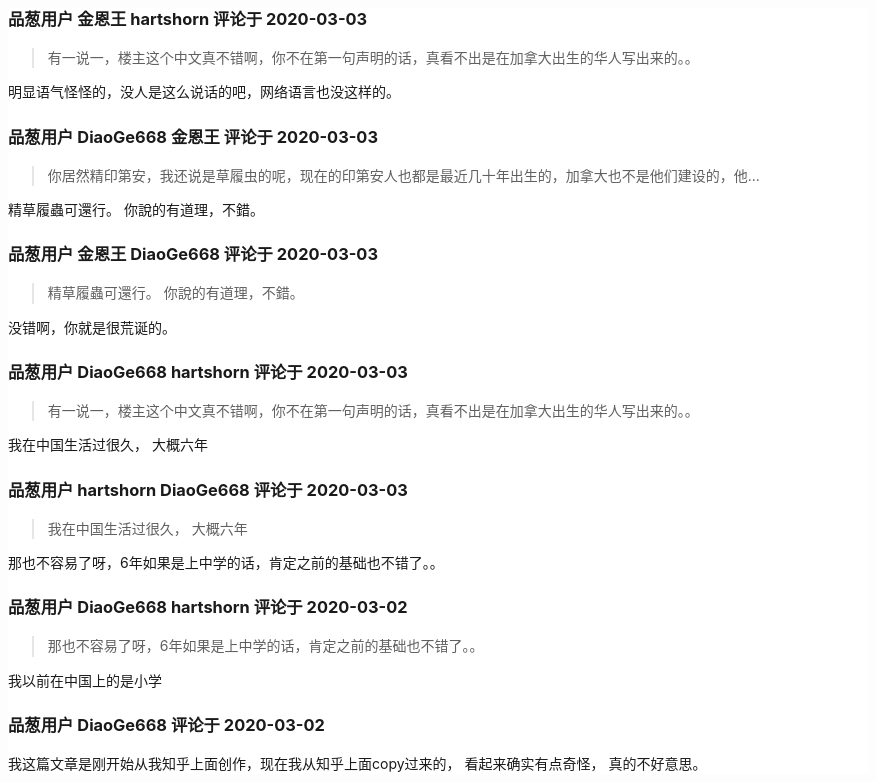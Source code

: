

            
### 品葱用户 **金恩王 hartshorn** 评论于 2020-03-03
        
> 有一说一，楼主这个中文真不错啊，你不在第一句声明的话，真看不出是在加拿大出生的华人写出来的。。

明显语气怪怪的，没人是这么说话的吧，网络语言也没这样的。
        


            
### 品葱用户 **DiaoGe668 金恩王** 评论于 2020-03-03
        
> 你居然精印第安，我还说是草履虫的呢，现在的印第安人也都是最近几十年出生的，加拿大也不是他们建设的，他...

  
精草履蟲可還行。 你說的有道理，不錯。
        


            
### 品葱用户 **金恩王 DiaoGe668** 评论于 2020-03-03
        
> 精草履蟲可還行。 你說的有道理，不錯。

没错啊，你就是很荒诞的。
        


            
### 品葱用户 **DiaoGe668 hartshorn** 评论于 2020-03-03
        
> 有一说一，楼主这个中文真不错啊，你不在第一句声明的话，真看不出是在加拿大出生的华人写出来的。。

  
我在中国生活过很久， 大概六年
        


            
### 品葱用户 **hartshorn DiaoGe668** 评论于 2020-03-03
        
> 我在中国生活过很久， 大概六年

  
  
那也不容易了呀，6年如果是上中学的话，肯定之前的基础也不错了。。
        


            
### 品葱用户 **DiaoGe668 hartshorn** 评论于 2020-03-02
        
> 那也不容易了呀，6年如果是上中学的话，肯定之前的基础也不错了。。

  
我以前在中国上的是小学
        


            
### 品葱用户 **DiaoGe668** 评论于 2020-03-02
        
我这篇文章是刚开始从我知乎上面创作，现在我从知乎上面copy过来的， 看起来确实有点奇怪， 真的不好意思。
        
